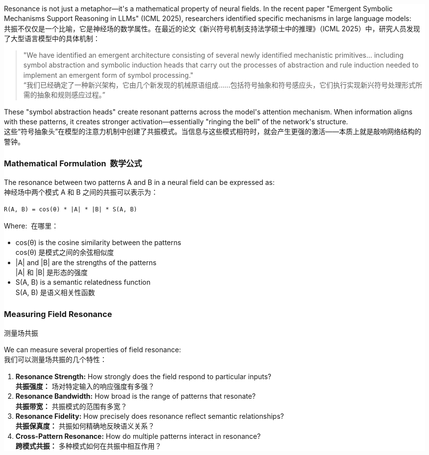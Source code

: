 [](https://github.com/KashiwaByte/Context-Engineering-Chinese-Bilingual/blob/main/Chinese-Bilingual/00_foundations/09_persistence_and_resonance.md#the-mechanism-of-resonance)

Resonance is not just a metaphor—it's a mathematical property of neural fields. In the recent paper "Emergent Symbolic Mechanisms Support Reasoning in LLMs" (ICML 2025), researchers identified specific mechanisms in large language models:  
共振不仅仅是一个比喻，它是神经场的数学属性。在最近的论文《新兴符号机制支持法学硕士中的推理》（ICML 2025）中，研究人员发现了大型语言模型中的具体机制：

> "We have identified an emergent architecture consisting of several newly identified mechanistic primitives... including symbol abstraction and symbolic induction heads that carry out the processes of abstraction and rule induction needed to implement an emergent form of symbol processing."  
> “我们已经确定了一种新兴架构，它由几个新发现的机械原语组成......包括符号抽象和符号感应头，它们执行实现新兴符号处理形式所需的抽象和规则感应过程。”

These "symbol abstraction heads" create resonant patterns across the model's attention mechanism. When information aligns with these patterns, it creates stronger activation—essentially "ringing the bell" of the network's structure.  
这些“符号抽象头”在模型的注意力机制中创建了共振模式。当信息与这些模式相符时，就会产生更强的激活——本质上就是敲响网络结构的警钟。

### Mathematical Formulation  数学公式

[](https://github.com/KashiwaByte/Context-Engineering-Chinese-Bilingual/blob/main/Chinese-Bilingual/00_foundations/09_persistence_and_resonance.md#mathematical-formulation)

The resonance between two patterns A and B in a neural field can be expressed as:  
神经场中两个模式 A 和 B 之间的共振可以表示为：

```
R(A, B) = cos(θ) * |A| * |B| * S(A, B)
```

Where:  在哪里：

- cos(θ) is the cosine similarity between the patterns  
    cos(θ) 是模式之间的余弦相似度
- |A| and |B| are the strengths of the patterns  
    |A| 和 |B| 是形态的强度
- S(A, B) is a semantic relatedness function  
    S(A, B) 是语义相关性函数

### Measuring Field Resonance  
测量场共振

[](https://github.com/KashiwaByte/Context-Engineering-Chinese-Bilingual/blob/main/Chinese-Bilingual/00_foundations/09_persistence_and_resonance.md#measuring-field-resonance)

We can measure several properties of field resonance:  
我们可以测量场共振的几个特性：

1. **Resonance Strength:** How strongly does the field respond to particular inputs?  
    **共振强度：** 场对特定输入的响应强度有多强？
2. **Resonance Bandwidth:** How broad is the range of patterns that resonate?  
    **共振带宽：** 共振模式的范围有多宽？
3. **Resonance Fidelity:** How precisely does resonance reflect semantic relationships?  
    **共振保真度：** 共振如何精确地反映语义关系？
4. **Cross-Pattern Resonance:** How do multiple patterns interact in resonance?  
    **跨模式共振：** 多种模式如何在共振中相互作用？
